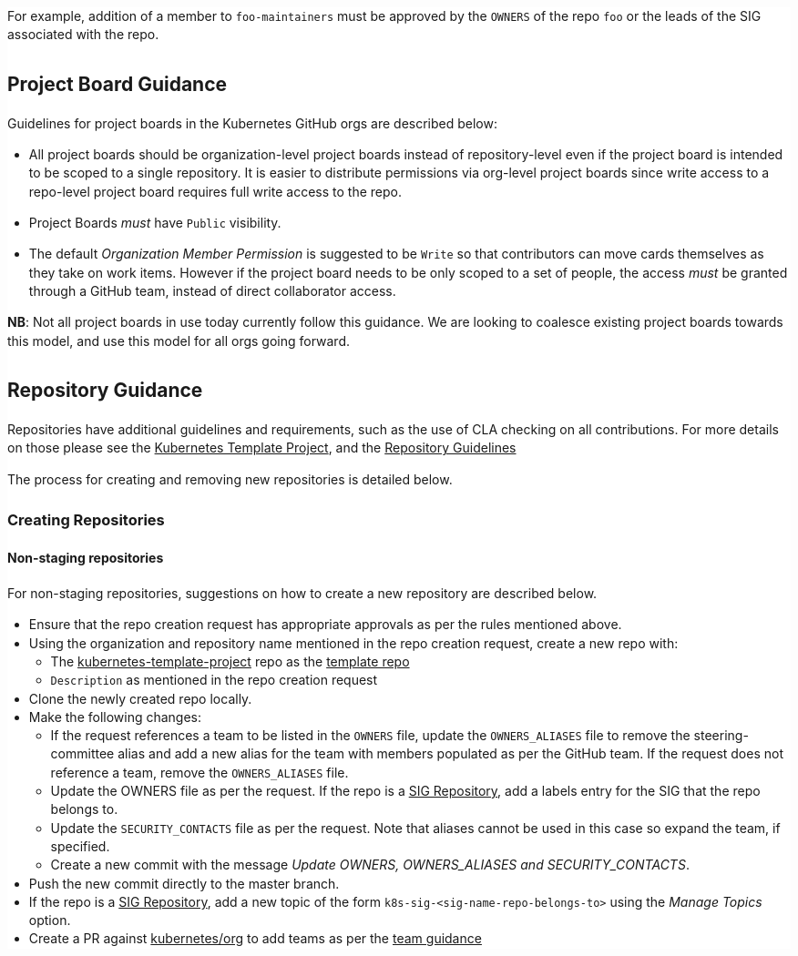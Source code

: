 For example, addition of a member to `foo-maintainers` must be approved
by the `OWNERS` of the repo `foo` or the leads of the SIG associated
with the repo.

## Project Board Guidance

Guidelines for project boards in the Kubernetes GitHub orgs are described below:

- All project boards should be organization-level project boards instead of
repository-level even if the project board is intended to be scoped to a single
repository. It is easier to distribute permissions via org-level project boards
since write access to a repo-level project board requires full write access
to the repo.

- Project Boards *must* have `Public` visibility.

- The default _Organization Member Permission_ is suggested to be `Write` so
that contributors can move cards themselves as they take on work items.
However if the project board needs to be only scoped to a set of people,
the access *must* be granted through a GitHub team, instead of direct
collaborator access.

**NB**: Not all project boards in use today currently follow this guidance.
We are looking to coalesce existing project boards towards this model, and use
this model for all orgs going forward.

## Repository Guidance

Repositories have additional guidelines and requirements, such as the use of CLA
checking on all contributions. For more details on those please see the
[Kubernetes Template
Project](https://github.com/kubernetes/kubernetes-template-project), and the
[Repository Guidelines](kubernetes-repositories.md)

The process for creating and removing new repositories is detailed below.

### Creating Repositories

#### Non-staging repositories

For non-staging repositories, suggestions on how to create
a new repository are described below.

  * Ensure that the repo creation request has appropriate approvals
  as per the rules mentioned above.
  * Using the organization and repository name mentioned in the repo creation
  request, create a new repo with:
    * The [kubernetes-template-project] repo as the [template repo]
    * `Description` as mentioned in the repo creation request
  * Clone the newly created repo locally.
  * Make the following changes:
    * If the request references a team to be listed in the `OWNERS`
    file, update the `OWNERS_ALIASES` file to remove the steering-committee
    alias and add a new alias for the team with members populated as per the
    GitHub team. If the request does not reference a team, remove the
    `OWNERS_ALIASES` file.
    * Update the OWNERS file as per the request. If the repo is a
    [SIG Repository], add a labels entry for the SIG that the repo belongs to.
    * Update the `SECURITY_CONTACTS` file as per the request. Note that aliases
    cannot be used in this case so expand the team, if specified.
    * Create a new commit with the message *Update OWNERS, OWNERS_ALIASES and
    SECURITY_CONTACTS*.
  * Push the new commit directly to the master branch.
  * If the repo is a [SIG Repository], add a new topic of the form
  `k8s-sig-<sig-name-repo-belongs-to>` using the *Manage Topics* option.
  * Create a PR against [kubernetes/org] to add teams as per the [team guidance](#team-guidance)

[@kubernetes/owners]: https://github.com/orgs/kubernetes/teams/owners
[kubernetes/org]: https://github.com/kubernetes/org
[publishing-bot]: https://github.com/kubernetes/publishing-bot
[@kubernetes/stage-bots]: https://github.com/orgs/kubernetes/teams/stage-bots
[kubernetes-retired]: https://github.com/kubernetes-retired
[kubernetes-template-project]: https://github.com/kubernetes/kubernetes-template-project
[SIG Repository]: /github-management/kubernetes-repositories.md##sig-repositories
[template repo]: https://help.github.com/en/articles/creating-a-repository-from-a-template